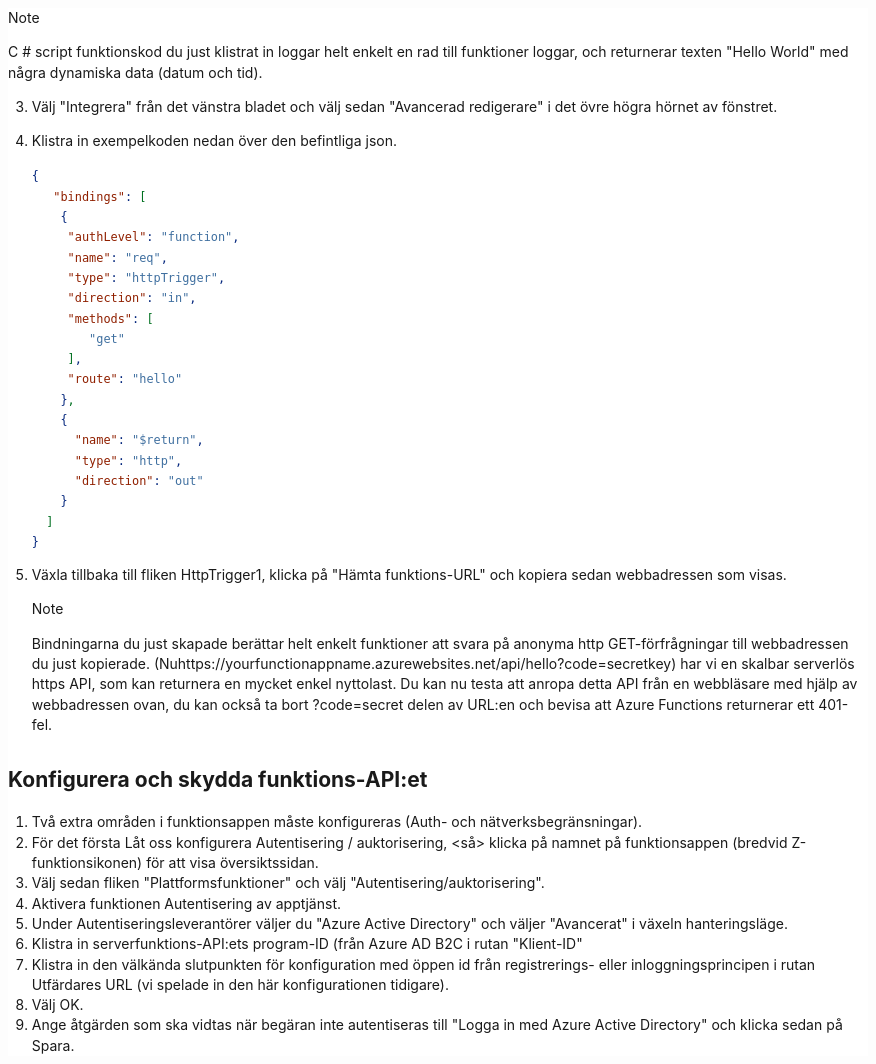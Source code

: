    > [!NOTE]
   > C # script funktionskod du just klistrat in loggar helt enkelt en rad till funktioner loggar, och returnerar texten "Hello World" med några dynamiska data (datum och tid).

3. Välj "Integrera" från det vänstra bladet och välj sedan "Avancerad redigerare" i det övre högra hörnet av fönstret.
4. Klistra in exempelkoden nedan över den befintliga json.

   ```json
   {
      "bindings": [
       {
        "authLevel": "function",
        "name": "req",
        "type": "httpTrigger",
        "direction": "in",
        "methods": [
           "get"
        ],
        "route": "hello"
       },
       {
         "name": "$return",
         "type": "http",
         "direction": "out"
       }
     ]
   }
   ```

5. Växla tillbaka till fliken HttpTrigger1, klicka på "Hämta funktions-URL" och kopiera sedan webbadressen som visas.

   > [!NOTE]
   > Bindningarna du just skapade berättar helt enkelt funktioner att svara på anonyma http GET-förfrågningar till webbadressen du just kopierade. (Nuhttps://yourfunctionappname.azurewebsites.net/api/hello?code=secretkey) har vi en skalbar serverlös https API, som kan returnera en mycket enkel nyttolast.
   > Du kan nu testa att anropa detta API från en webbläsare med hjälp av webbadressen ovan, du kan också ta bort ?code=secret delen av URL:en och bevisa att Azure Functions returnerar ett 401-fel.

## <a name="configure-and-secure-the-function-api"></a>Konfigurera och skydda funktions-API:et
1. Två extra områden i funktionsappen måste konfigureras (Auth- och nätverksbegränsningar).
1. För det första Låt oss konfigurera Autentisering / auktorisering, &lt;så&gt; klicka på namnet på funktionsappen (bredvid Z-funktionsikonen) för att visa översiktssidan.
1. Välj sedan fliken "Plattformsfunktioner" och välj "Autentisering/auktorisering".
1. Aktivera funktionen Autentisering av apptjänst.
1. Under Autentiseringsleverantörer väljer du "Azure Active Directory" och väljer "Avancerat" i växeln hanteringsläge.
1. Klistra in serverfunktions-API:ets program-ID (från Azure AD B2C i rutan "Klient-ID"
1. Klistra in den välkända slutpunkten för konfiguration med öppen id från registrerings- eller inloggningsprincipen i rutan Utfärdares URL (vi spelade in den här konfigurationen tidigare).
1. Välj OK.
1. Ange åtgärden som ska vidtas när begäran inte autentiseras till "Logga in med Azure Active Directory" och klicka sedan på Spara.

